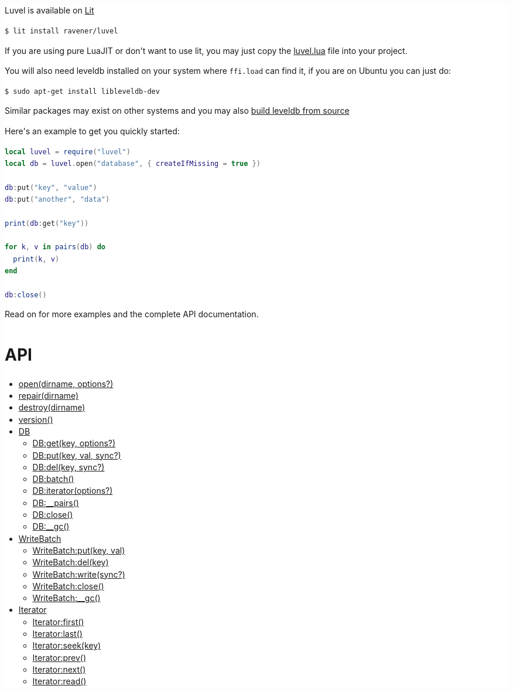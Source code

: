 Luvel is available on [Lit](https://luvit.io)

```sh
$ lit install ravener/luvel
```

If you are using pure LuaJIT or don't want to use lit, you may just copy the [luvel.lua](https://github.com/ravener/luvel/blob/main/luvel.lua) file into your project.

You will also need leveldb installed on your system where `ffi.load` can find it, if you are on Ubuntu you can just do:

```sh
$ sudo apt-get install libleveldb-dev
```

Similar packages may exist on other systems and you may also [build leveldb from source](https://github.com/google/leveldb#building)

Here's an example to get you quickly started:

```lua
local luvel = require("luvel")
local db = luvel.open("database", { createIfMissing = true })

db:put("key", "value")
db:put("another", "data")

print(db:get("key"))

for k, v in pairs(db) do
  print(k, v)
end

db:close()
```

Read on for more examples and the complete API documentation.

# API


* [open(dirname, options?)](#opendirname-options)
* [repair(dirname)](#repairdirname)
* [destroy(dirname)](#destroydirname)
* [version()](#version)
* [DB](#db)
  * [DB:get(key, options?)](#dbgetkey-options)
  * [DB:put(key, val, sync?)](#dbputkey-val-sync)
  * [DB:del(key, sync?)](#dbdelkey-sync)
  * [DB:batch()](#dbbatch)
  * [DB:iterator(options?)](#dbiteratoroptions)
  * [DB:__pairs()](#db__pairs)
  * [DB:close()](#dbclose)
  * [DB:__gc()](#db__gc)
* [WriteBatch](#writebatch)
  * [WriteBatch:put(key, val)](#writebatchputkey-val)
  * [WriteBatch:del(key)](#writebatchdelkey)
  * [WriteBatch:write(sync?)](#writebatchwritesync)
  * [WriteBatch:close()](#writebatchclose)
  * [WriteBatch:__gc()](#writebatch__gc)
* [Iterator](#iterator)
  * [Iterator:first()](#iteratorfirst)
  * [Iterator:last()](#iteratorlast)
  * [Iterator:seek(key)](#iteratorseekkey)
  * [Iterator:prev()](#iteratorprev)
  * [Iterator:next()](#iteratornext)
  * [Iterator:read()](#iteratorread)